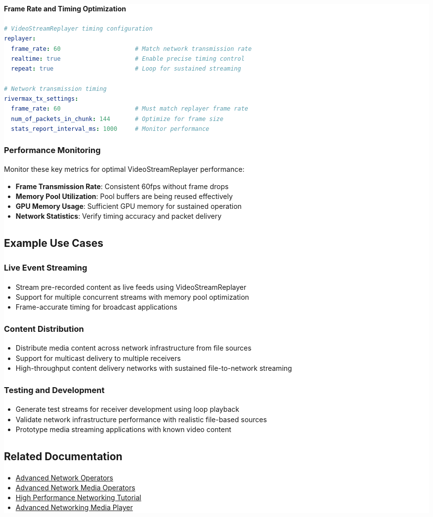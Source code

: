 #### Frame Rate and Timing Optimization

```yaml
# VideoStreamReplayer timing configuration
replayer:
  frame_rate: 60                     # Match network transmission rate
  realtime: true                     # Enable precise timing control
  repeat: true                       # Loop for sustained streaming

# Network transmission timing
rivermax_tx_settings:
  frame_rate: 60                     # Must match replayer frame rate
  num_of_packets_in_chunk: 144       # Optimize for frame size
  stats_report_interval_ms: 1000     # Monitor performance
```

### Performance Monitoring

Monitor these key metrics for optimal VideoStreamReplayer performance:
- **Frame Transmission Rate**: Consistent 60fps without frame drops
- **Memory Pool Utilization**: Pool buffers are being reused effectively
- **GPU Memory Usage**: Sufficient GPU memory for sustained operation
- **Network Statistics**: Verify timing accuracy and packet delivery

## Example Use Cases

### Live Event Streaming
- Stream pre-recorded content as live feeds using VideoStreamReplayer
- Support for multiple concurrent streams with memory pool optimization
- Frame-accurate timing for broadcast applications

### Content Distribution
- Distribute media content across network infrastructure from file sources
- Support for multicast delivery to multiple receivers
- High-throughput content delivery networks with sustained file-to-network streaming

### Testing and Development
- Generate test streams for receiver development using loop playback
- Validate network infrastructure performance with realistic file-based sources
- Prototype media streaming applications with known video content

## Related Documentation

- [Advanced Network Operators](../../operators/advanced_network/README.md)
- [Advanced Network Media Operators](../../operators/advanced_network_media/README.md)
- [High Performance Networking Tutorial](../../tutorials/high_performance_networking/README.md)
- [Advanced Networking Media Player](../adv_networking_media_player/README.md)
